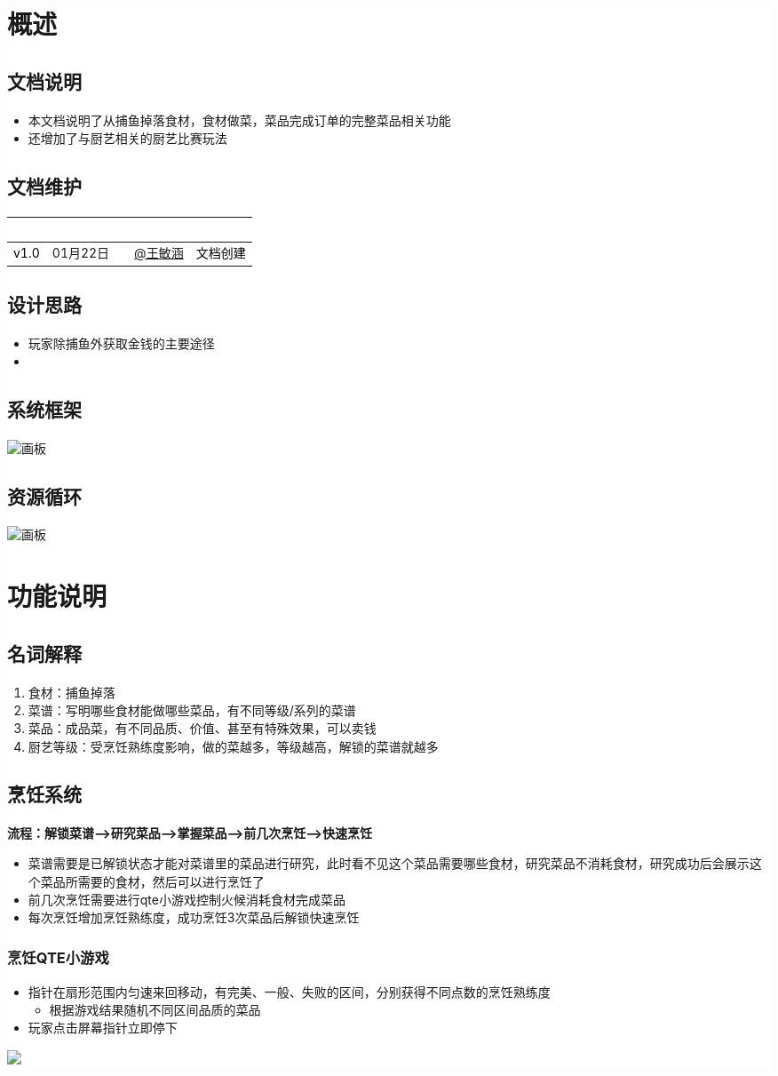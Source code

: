 # **概述**
## **文档说明**
+ 本文档说明了从捕鱼掉落食材，食材做菜，菜品完成订单的完整菜品相关功能
+ 还增加了与厨艺相关的厨艺比赛玩法

## **文档维护**
| <font style="color:white;">版本</font> | <font style="color:white;">时间</font> | | <font style="color:white;">负责人</font> | <font style="color:white;">修改内容</font> |
| :---: | :---: | --- | :---: | :--- |
| <font style="color:black;">v1.0</font> | 01月22日 | | [@王敏涵](undefined/cookie-ylrqq) | <font style="color:black;">文档创建</font> |


## **设计思路**
+ 玩家除捕鱼外获取金钱的主要途径
+ 

## 系统框架
![画板](https://cdn.nlark.com/yuque/0/2025/jpeg/26927517/1738737501036-a4268ca7-caca-416d-ac6b-5393d36be2ec.jpeg)

## 资源循环
![画板](https://cdn.nlark.com/yuque/0/2025/jpeg/26927517/1738734541762-b0cf557b-886d-4f6f-a30d-6ee239a79625.jpeg)

# **功能说明**
## 名词解释
1. 食材：捕鱼掉落
2. 菜谱：写明哪些食材能做哪些菜品，有不同等级/系列的菜谱
3. 菜品：成品菜，有不同品质、价值、甚至有特殊效果，可以卖钱
4. 厨艺等级：受烹饪熟练度影响，做的菜越多，等级越高，解锁的菜谱就越多

## 烹饪系统
**流程：解锁菜谱——>研究菜品——>掌握菜品——>前几次烹饪——>快速烹饪**

+ 菜谱需要是已解锁状态才能对菜谱里的菜品进行研究，此时看不见这个菜品需要哪些食材，研究菜品不消耗食材，研究成功后会展示这个菜品所需要的食材，然后可以进行烹饪了
+ 前几次烹饪需要进行qte小游戏控制火候消耗食材完成菜品
+ 每次烹饪增加烹饪熟练度，成功烹饪3次菜品后解锁快速烹饪

### 烹饪QTE小游戏
+ 指针在扇形范围内匀速来回移动，有完美、一般、失败的区间，分别获得不同点数的烹饪熟练度
    - 根据游戏结果随机不同区间品质的菜品
+ 玩家点击屏幕指针立即停下

![](https://cdn.nlark.com/yuque/0/2025/png/26927517/1737702263611-b698b7b5-6707-4b06-983c-17a1bad37f49.png)
